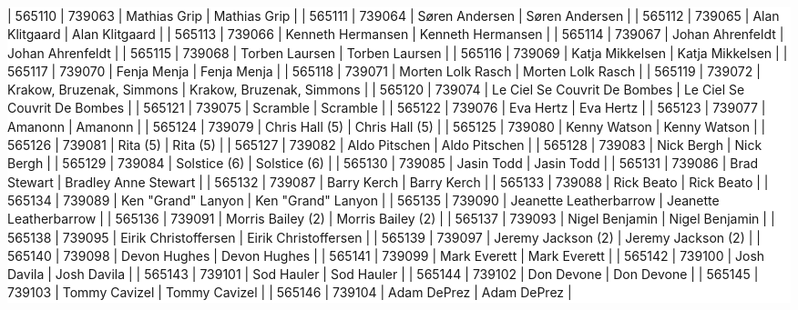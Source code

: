 | 565110 | 739063 | Mathias Grip | Mathias Grip |
| 565111 | 739064 | Søren Andersen | Søren Andersen |
| 565112 | 739065 | Alan Klitgaard | Alan Klitgaard |
| 565113 | 739066 | Kenneth Hermansen | Kenneth Hermansen |
| 565114 | 739067 | Johan Ahrenfeldt | Johan Ahrenfeldt |
| 565115 | 739068 | Torben Laursen | Torben Laursen |
| 565116 | 739069 | Katja Mikkelsen | Katja Mikkelsen |
| 565117 | 739070 | Fenja Menja | Fenja Menja |
| 565118 | 739071 | Morten Lolk Rasch | Morten Lolk Rasch |
| 565119 | 739072 | Krakow, Bruzenak, Simmons | Krakow, Bruzenak, Simmons |
| 565120 | 739074 | Le Ciel Se Couvrit De Bombes | Le Ciel Se Couvrit De Bombes |
| 565121 | 739075 | Scramble | Scramble |
| 565122 | 739076 | Eva Hertz | Eva Hertz |
| 565123 | 739077 | Amanonn | Amanonn |
| 565124 | 739079 | Chris Hall (5) | Chris Hall (5) |
| 565125 | 739080 | Kenny Watson | Kenny Watson |
| 565126 | 739081 | Rita (5) | Rita (5) |
| 565127 | 739082 | Aldo Pitschen | Aldo Pitschen |
| 565128 | 739083 | Nick Bergh | Nick Bergh |
| 565129 | 739084 | Solstice (6) | Solstice (6) |
| 565130 | 739085 | Jasin Todd | Jasin Todd |
| 565131 | 739086 | Brad Stewart | Bradley Anne Stewart |
| 565132 | 739087 | Barry Kerch | Barry Kerch |
| 565133 | 739088 | Rick Beato | Rick Beato |
| 565134 | 739089 | Ken "Grand" Lanyon | Ken "Grand" Lanyon |
| 565135 | 739090 | Jeanette Leatherbarrow | Jeanette Leatherbarrow |
| 565136 | 739091 | Morris Bailey (2) | Morris Bailey (2) |
| 565137 | 739093 | Nigel Benjamin | Nigel Benjamin |
| 565138 | 739095 | Eirik Christoffersen | Eirik Christoffersen |
| 565139 | 739097 | Jeremy Jackson (2) | Jeremy Jackson (2) |
| 565140 | 739098 | Devon Hughes | Devon Hughes |
| 565141 | 739099 | Mark Everett | Mark Everett |
| 565142 | 739100 | Josh Davila | Josh Davila |
| 565143 | 739101 | Sod Hauler | Sod Hauler |
| 565144 | 739102 | Don Devone | Don Devone |
| 565145 | 739103 | Tommy Cavizel | Tommy Cavizel |
| 565146 | 739104 | Adam DePrez | Adam DePrez |